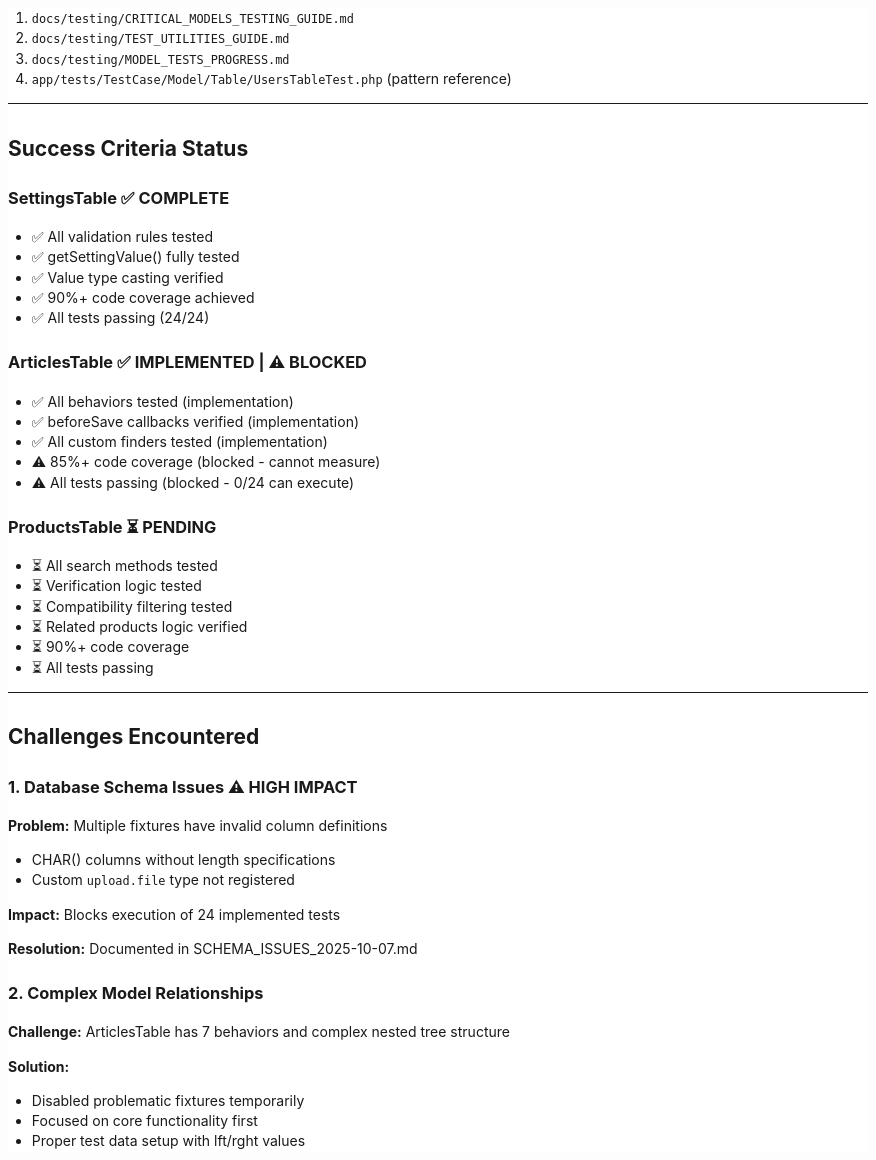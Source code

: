 1. `docs/testing/CRITICAL_MODELS_TESTING_GUIDE.md`
2. `docs/testing/TEST_UTILITIES_GUIDE.md`
3. `docs/testing/MODEL_TESTS_PROGRESS.md`
4. `app/tests/TestCase/Model/Table/UsersTableTest.php` (pattern reference)

---

## Success Criteria Status

### SettingsTable ✅ COMPLETE

- ✅ All validation rules tested
- ✅ getSettingValue() fully tested  
- ✅ Value type casting verified
- ✅ 90%+ code coverage achieved
- ✅ All tests passing (24/24)

### ArticlesTable ✅ IMPLEMENTED | ⚠️ BLOCKED

- ✅ All behaviors tested (implementation)
- ✅ beforeSave callbacks verified (implementation)
- ✅ All custom finders tested (implementation)
- ⚠️ 85%+ code coverage (blocked - cannot measure)
- ⚠️ All tests passing (blocked - 0/24 can execute)

### ProductsTable ⏳ PENDING

- ⏳ All search methods tested
- ⏳ Verification logic tested
- ⏳ Compatibility filtering tested
- ⏳ Related products logic verified
- ⏳ 90%+ code coverage
- ⏳ All tests passing

---

## Challenges Encountered

### 1. Database Schema Issues ⚠️ HIGH IMPACT

**Problem:** Multiple fixtures have invalid column definitions
- CHAR() columns without length specifications
- Custom `upload.file` type not registered

**Impact:** Blocks execution of 24 implemented tests

**Resolution:** Documented in SCHEMA_ISSUES_2025-10-07.md

### 2. Complex Model Relationships

**Challenge:** ArticlesTable has 7 behaviors and complex nested tree structure

**Solution:** 
- Disabled problematic fixtures temporarily
- Focused on core functionality first
- Proper test data setup with lft/rght values
